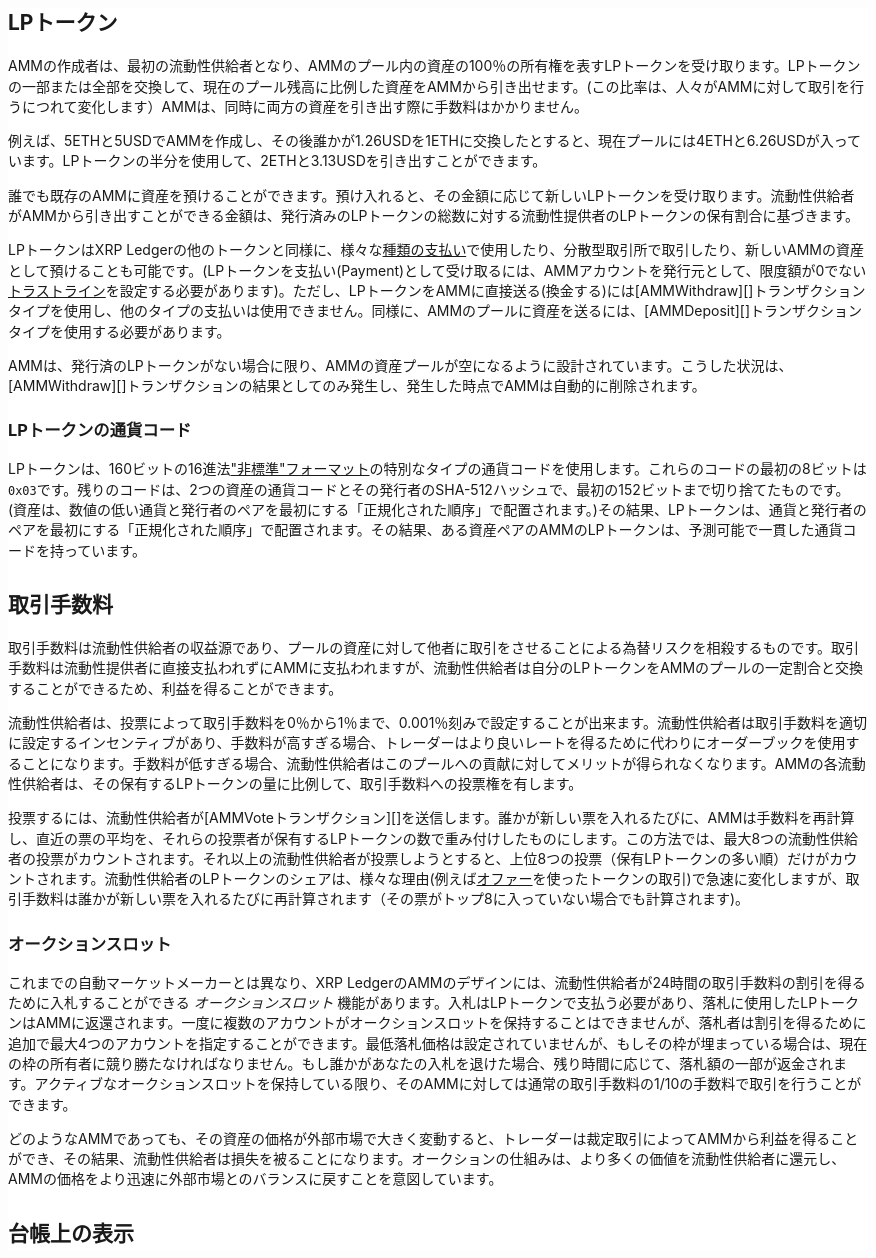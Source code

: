 ## LPトークン

AMMの作成者は、最初の流動性供給者となり、AMMのプール内の資産の100％の所有権を表すLPトークンを受け取ります。LPトークンの一部または全部を交換して、現在のプール残高に比例した資産をAMMから引き出せます。(この比率は、人々がAMMに対して取引を行うにつれて変化します）AMMは、同時に両方の資産を引き出す際に手数料はかかりません。

例えば、5ETHと5USDでAMMを作成し、その後誰かが1.26USDを1ETHに交換したとすると、現在プールには4ETHと6.26USDが入っています。LPトークンの半分を使用して、2ETHと3.13USDを引き出すことができます。

誰でも既存のAMMに資産を預けることができます。預け入れると、その金額に応じて新しいLPトークンを受け取ります。流動性供給者がAMMから引き出すことができる金額は、発行済みのLPトークンの総数に対する流動性提供者のLPトークンの保有割合に基づきます。

LPトークンはXRP Ledgerの他のトークンと同様に、様々な[種類の支払い](payment-types.html)で使用したり、分散型取引所で取引したり、新しいAMMの資産として預けることも可能です。(LPトークンを支払い(Payment)として受け取るには、AMMアカウントを発行元として、限度額が0でない[トラストライン](trust-lines-and-issuing.html)を設定する必要があります)。ただし、LPトークンをAMMに直接送る(換金する)には[AMMWithdraw][]トランザクションタイプを使用し、他のタイプの支払いは使用できません。同様に、AMMのプールに資産を送るには、[AMMDeposit][]トランザクションタイプを使用する必要があります。

AMMは、発行済のLPトークンがない場合に限り、AMMの資産プールが空になるように設計されています。こうした状況は、[AMMWithdraw][]トランザクションの結果としてのみ発生し、発生した時点でAMMは自動的に削除されます。

### LPトークンの通貨コード

LPトークンは、160ビットの16進法["非標準"フォーマット](currency-formats.html#非標準通貨コード)の特別なタイプの通貨コードを使用します。これらのコードの最初の8ビットは`0x03`です。残りのコードは、2つの資産の通貨コードとその発行者のSHA-512ハッシュで、最初の152ビットまで切り捨てたものです。(資産は、数値の低い通貨と発行者のペアを最初にする「正規化された順序」で配置されます。)その結果、LPトークンは、通貨と発行者のペアを最初にする「正規化された順序」で配置されます。その結果、ある資産ペアのAMMのLPトークンは、予測可能で一貫した通貨コードを持っています。


## 取引手数料

取引手数料は流動性供給者の収益源であり、プールの資産に対して他者に取引をさせることによる為替リスクを相殺するものです。取引手数料は流動性提供者に直接支払われずにAMMに支払われますが、流動性供給者は自分のLPトークンをAMMのプールの一定割合と交換することができるため、利益を得ることができます。

流動性供給者は、投票によって取引手数料を0％から1％まで、0.001％刻みで設定することが出来ます。流動性供給者は取引手数料を適切に設定するインセンティブがあり、手数料が高すぎる場合、トレーダーはより良いレートを得るために代わりにオーダーブックを使用することになります。手数料が低すぎる場合、流動性供給者はこのプールへの貢献に対してメリットが得られなくなります。AMMの各流動性供給者は、その保有するLPトークンの量に比例して、取引手数料への投票権を有します。

投票するには、流動性供給者が[AMMVoteトランザクション][]を送信します。誰かが新しい票を入れるたびに、AMMは手数料を再計算し、直近の票の平均を、それらの投票者が保有するLPトークンの数で重み付けしたものにします。この方法では、最大8つの流動性供給者の投票がカウントされます。それ以上の流動性供給者が投票しようとすると、上位8つの投票（保有LPトークンの多い順）だけがカウントされます。流動性供給者のLPトークンのシェアは、様々な理由(例えば[オファー](offers.html)を使ったトークンの取引)で急速に変化しますが、取引手数料は誰かが新しい票を入れるたびに再計算されます（その票がトップ8に入っていない場合でも計算されます)。

### オークションスロット

これまでの自動マーケットメーカーとは異なり、XRP LedgerのAMMのデザインには、流動性供給者が24時間の取引手数料の割引を得るために入札することができる _オークションスロット_ 機能があります。入札はLPトークンで支払う必要があり、落札に使用したLPトークンはAMMに返還されます。一度に複数のアカウントがオークションスロットを保持することはできませんが、落札者は割引を得るために追加で最大4つのアカウントを指定することができます。最低落札価格は設定されていませんが、もしその枠が埋まっている場合は、現在の枠の所有者に競り勝たなければなりません。もし誰かがあなたの入札を退けた場合、残り時間に応じて、落札額の一部が返金されます。アクティブなオークションスロットを保持している限り、そのAMMに対しては通常の取引手数料の1/10の手数料で取引を行うことができます。

どのようなAMMであっても、その資産の価格が外部市場で大きく変動すると、トレーダーは裁定取引によってAMMから利益を得ることができ、その結果、流動性供給者は損失を被ることになります。オークションの仕組みは、より多くの価値を流動性供給者に還元し、AMMの価格をより迅速に外部市場とのバランスに戻すことを意図しています。


## 台帳上の表示
